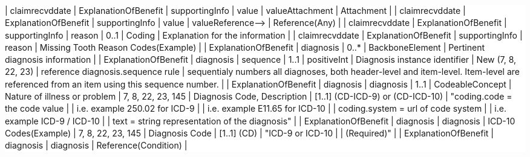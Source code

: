 | claimrecvddate                                 | ExplanationOfBenefit                                                                                                     | supportingInfo                                | value                                                                                                        | valueAttachment                                               | Attachment                                          |
| claimrecvddate                                 | ExplanationOfBenefit                                                                                                     | supportingInfo                                | value                                                                                                        | valueReference\-\->                                           | Reference\(Any\)                                    |
| claimrecvddate                                 | ExplanationOfBenefit                                                                                                     | supportingInfo                                | reason                                                                                                       | 0\.\.1                                                        | Coding                                              | Explanation for the information                                                       |
| claimrecvddate                                 | ExplanationOfBenefit                                                                                                     | supportingInfo                                | reason                                                                                                       | Missing Tooth Reason Codes\(Example\)                        |
| ExplanationOfBenefit                           | diagnosis                                                                                                                | 0\.\.\*                                       | BackboneElement                                                                                              | Pertinent diagnosis information                               |
| ExplanationOfBenefit                           | diagnosis                                                                                                                | sequence                                      | 1\.\.1                                                                                                       | positiveInt                                                   | Diagnosis instance identifier                       | New \(7, 8, 22, 23\)                                                                  | reference diagnosis\.sequence rule                                                                                                                                          | sequentialy numbers all diagnoses, both header\-level and item\-level\. Item\-level are referenced from an item using this sequence number\. |
| ExplanationOfBenefit                           | diagnosis                                                                                                                | diagnosis                                     | 1\.\.1                                                                                                       | CodeableConcept                                               | Nature of illness or problem                        | 7, 8, 22, 23, 145                                                                     | Diagnosis Code, Description                                                                                                                                                 | \[1\.\.1\] \(CD\-ICD\-9\) or \(CD\-ICD\-10\)                                                                                                 | "coding\.code = the code value                                                                               |
| i\.e\. example 250\.02 for ICD\-9              |
| i\.e\. example  E11\.65 for ICD\-10            |
| coding\.system = url of code system            |
| i\.e\. example ICD\-9 / ICD\-10                |
| text = string representation of the diagnosis" |
| ExplanationOfBenefit                           | diagnosis                                                                                                                | diagnosis                                     | ICD\-10 Codes\(Example\)                                                                                    | 7, 8, 22, 23, 145                                             | Diagnosis Code                                      | \[1\.\.1\] \(CD\)                                                                     | "ICD\-9 or ICD\-10                                                                                                                                                          |
| \(Required\)"                                  |
| ExplanationOfBenefit                           | diagnosis                                                                                                                | diagnosis                                     | Reference\(Condition\)                                                                                       |